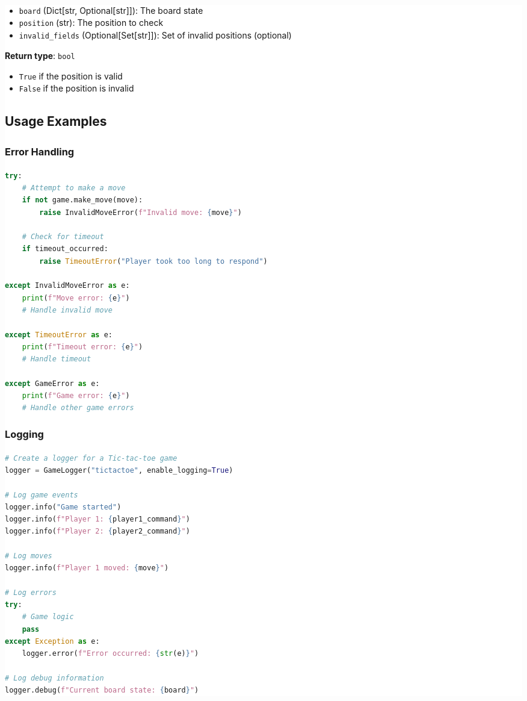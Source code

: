 - `board` (Dict[str, Optional[str]]): The board state
- `position` (str): The position to check
- `invalid_fields` (Optional[Set[str]]): Set of invalid positions (optional)

**Return type**: `bool`

- `True` if the position is valid
- `False` if the position is invalid

## Usage Examples

### Error Handling

```python
try:
    # Attempt to make a move
    if not game.make_move(move):
        raise InvalidMoveError(f"Invalid move: {move}")

    # Check for timeout
    if timeout_occurred:
        raise TimeoutError("Player took too long to respond")

except InvalidMoveError as e:
    print(f"Move error: {e}")
    # Handle invalid move

except TimeoutError as e:
    print(f"Timeout error: {e}")
    # Handle timeout

except GameError as e:
    print(f"Game error: {e}")
    # Handle other game errors
```

### Logging

```python
# Create a logger for a Tic-tac-toe game
logger = GameLogger("tictactoe", enable_logging=True)

# Log game events
logger.info("Game started")
logger.info(f"Player 1: {player1_command}")
logger.info(f"Player 2: {player2_command}")

# Log moves
logger.info(f"Player 1 moved: {move}")

# Log errors
try:
    # Game logic
    pass
except Exception as e:
    logger.error(f"Error occurred: {str(e)}")

# Log debug information
logger.debug(f"Current board state: {board}")
```
